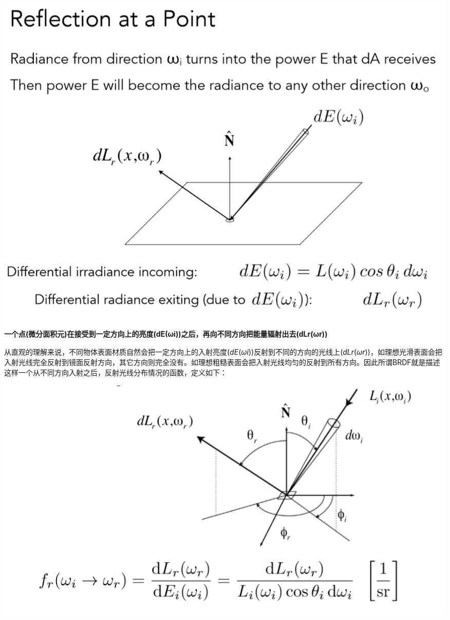 ![img](./img/14-15.png)

**一个点(微分面积元)在接受到一定方向上的亮度(**dE(ωi)**)之后，再向不同方向把能量辐射出去(**dLr(ωr)**)**

从直观的理解来说，不同物体表面材质自然会把一定方向上的入射亮度$(dE(ωi))$反射到不同的方向的光线上$(dLr(ωr))$，如理想光滑表面会把入射光线完全反射到镜面反射方向，其它方向则完全没有。如理想粗糙表面会把入射光线均匀的反射到所有方向。因此所谓BRDF就是描述这样一个从不同方向入射之后，反射光线分布情况的函数，定义如下：

![img](./img/14-16.png)

